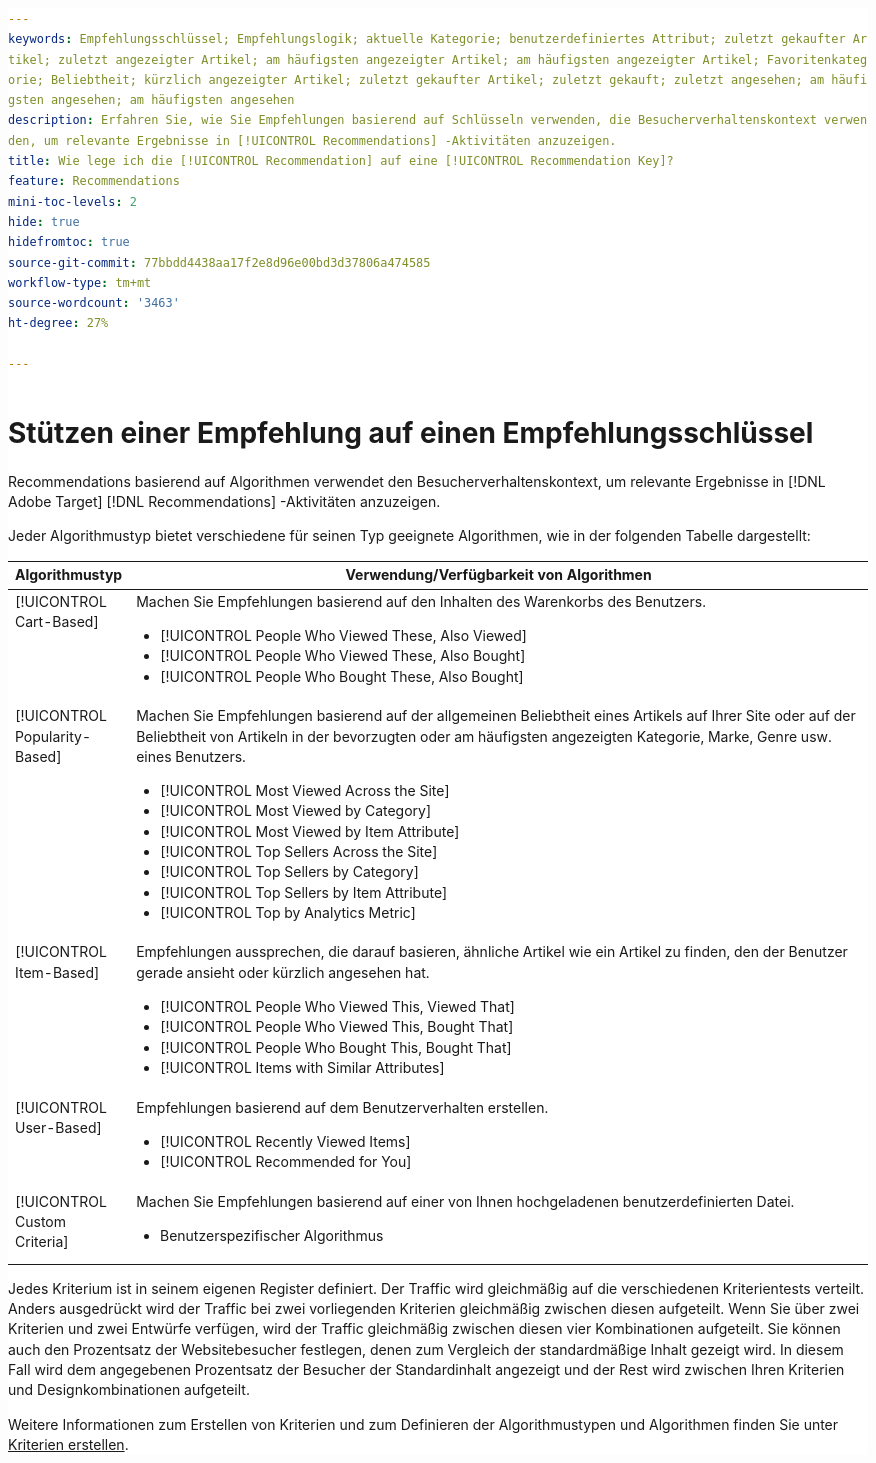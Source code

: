 ```yaml
---
keywords: Empfehlungsschlüssel; Empfehlungslogik; aktuelle Kategorie; benutzerdefiniertes Attribut; zuletzt gekaufter Artikel; zuletzt angezeigter Artikel; am häufigsten angezeigter Artikel; am häufigsten angezeigter Artikel; Favoritenkategorie; Beliebtheit; kürzlich angezeigter Artikel; zuletzt gekaufter Artikel; zuletzt gekauft; zuletzt angesehen; am häufigsten angesehen; am häufigsten angesehen
description: Erfahren Sie, wie Sie Empfehlungen basierend auf Schlüsseln verwenden, die Besucherverhaltenskontext verwenden, um relevante Ergebnisse in [!UICONTROL Recommendations] -Aktivitäten anzuzeigen.
title: Wie lege ich die [!UICONTROL Recommendation] auf eine [!UICONTROL Recommendation Key]?
feature: Recommendations
mini-toc-levels: 2
hide: true
hidefromtoc: true
source-git-commit: 77bbdd4438aa17f2e8d96e00bd3d37806a474585
workflow-type: tm+mt
source-wordcount: '3463'
ht-degree: 27%

---
```


# Stützen einer Empfehlung auf einen Empfehlungsschlüssel

Recommendations basierend auf Algorithmen verwendet den Besucherverhaltenskontext, um relevante Ergebnisse in [!DNL Adobe Target] [!DNL Recommendations] -Aktivitäten anzuzeigen.

Jeder Algorithmustyp bietet verschiedene für seinen Typ geeignete Algorithmen, wie in der folgenden Tabelle dargestellt:

| Algorithmustyp | Verwendung/Verfügbarkeit von Algorithmen |
| --- | --- |
| [!UICONTROL Cart-Based] | Machen Sie Empfehlungen basierend auf den Inhalten des Warenkorbs des Benutzers.<ul><li>[!UICONTROL People Who Viewed These, Also Viewed]</li><li>[!UICONTROL People Who Viewed These, Also Bought]</li><li>[!UICONTROL People Who Bought These, Also Bought]</li></ul> |
| [!UICONTROL Popularity-Based] | Machen Sie Empfehlungen basierend auf der allgemeinen Beliebtheit eines Artikels auf Ihrer Site oder auf der Beliebtheit von Artikeln in der bevorzugten oder am häufigsten angezeigten Kategorie, Marke, Genre usw. eines Benutzers. <ul><li>[!UICONTROL Most Viewed Across the Site]</li><li>[!UICONTROL Most Viewed by Category]</li><li>[!UICONTROL Most Viewed by Item Attribute]</li><li>[!UICONTROL Top Sellers Across the Site]</li><li>[!UICONTROL Top Sellers by Category]</li><li>[!UICONTROL Top Sellers by Item Attribute]</li><li>[!UICONTROL Top by Analytics Metric]</li></ul> |
| [!UICONTROL Item-Based] | Empfehlungen aussprechen, die darauf basieren, ähnliche Artikel wie ein Artikel zu finden, den der Benutzer gerade ansieht oder kürzlich angesehen hat. <ul><li>[!UICONTROL People Who Viewed This, Viewed That]</li><li>[!UICONTROL People Who Viewed This, Bought That]</li><li>[!UICONTROL People Who Bought This, Bought That]</li><li>[!UICONTROL Items with Similar Attributes]</li></ul> |
| [!UICONTROL User-Based] | Empfehlungen basierend auf dem Benutzerverhalten erstellen. <ul><li>[!UICONTROL Recently Viewed Items]</li><li>[!UICONTROL Recommended for You]</li></ul> |
| [!UICONTROL Custom Criteria] | Machen Sie Empfehlungen basierend auf einer von Ihnen hochgeladenen benutzerdefinierten Datei. <ul><li>Benutzerspezifischer Algorithmus</li></ul> |

Jedes Kriterium ist in seinem eigenen Register definiert. Der Traffic wird gleichmäßig auf die verschiedenen Kriterientests verteilt. Anders ausgedrückt wird der Traffic bei zwei vorliegenden Kriterien gleichmäßig zwischen diesen aufgeteilt. Wenn Sie über zwei Kriterien und zwei Entwürfe verfügen, wird der Traffic gleichmäßig zwischen diesen vier Kombinationen aufgeteilt. Sie können auch den Prozentsatz der Websitebesucher festlegen, denen zum Vergleich der standardmäßige Inhalt gezeigt wird. In diesem Fall wird dem angegebenen Prozentsatz der Besucher der Standardinhalt angezeigt und der Rest wird zwischen Ihren Kriterien und Designkombinationen aufgeteilt.

Weitere Informationen zum Erstellen von Kriterien und zum Definieren der Algorithmustypen und Algorithmen finden Sie unter [Kriterien erstellen](/help/main/c-recommendations/c-algorithms/create-new-algorithm.md).

